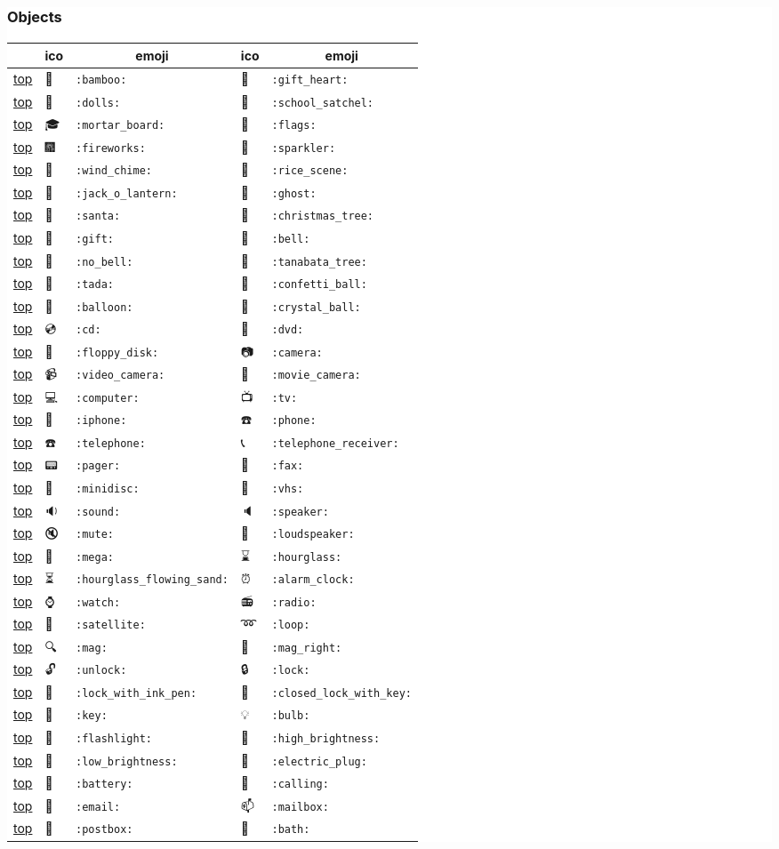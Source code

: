 ### Objects

|   | ico | emoji | ico | emoji |
| - | --- | ----- | --- | ----- |
| [top](#table-of-contents) | :bamboo: | `:bamboo:`  |  :gift_heart: | `:gift_heart:` |
| [top](#table-of-contents) | :dolls: | `:dolls:`  |  :school_satchel: | `:school_satchel:` |
| [top](#table-of-contents) | :mortar_board: | `:mortar_board:`  |  :flags: | `:flags:` |
| [top](#table-of-contents) | :fireworks: | `:fireworks:`  |  :sparkler: | `:sparkler:` |
| [top](#table-of-contents) | :wind_chime: | `:wind_chime:`  |  :rice_scene: | `:rice_scene:` |
| [top](#table-of-contents) | :jack_o_lantern: | `:jack_o_lantern:`  |  :ghost: | `:ghost:` |
| [top](#table-of-contents) | :santa: | `:santa:`  |  :christmas_tree: | `:christmas_tree:` |
| [top](#table-of-contents) | :gift: | `:gift:`  |  :bell: | `:bell:` |
| [top](#table-of-contents) | :no_bell: | `:no_bell:`  |  :tanabata_tree: | `:tanabata_tree:` |
| [top](#table-of-contents) | :tada: | `:tada:`  |  :confetti_ball: | `:confetti_ball:` |
| [top](#table-of-contents) | :balloon: | `:balloon:`  |  :crystal_ball: | `:crystal_ball:` |
| [top](#table-of-contents) | :cd: | `:cd:`  |  :dvd: | `:dvd:` |
| [top](#table-of-contents) | :floppy_disk: | `:floppy_disk:`  |  :camera: | `:camera:` |
| [top](#table-of-contents) | :video_camera: | `:video_camera:`  |  :movie_camera: | `:movie_camera:` |
| [top](#table-of-contents) | :computer: | `:computer:`  |  :tv: | `:tv:` |
| [top](#table-of-contents) | :iphone: | `:iphone:`  |  :phone: | `:phone:` |
| [top](#table-of-contents) | :telephone: | `:telephone:`  |  :telephone_receiver: | `:telephone_receiver:` |
| [top](#table-of-contents) | :pager: | `:pager:`  |  :fax: | `:fax:` |
| [top](#table-of-contents) | :minidisc: | `:minidisc:`  |  :vhs: | `:vhs:` |
| [top](#table-of-contents) | :sound: | `:sound:`  |  :speaker: | `:speaker:` |
| [top](#table-of-contents) | :mute: | `:mute:`  |  :loudspeaker: | `:loudspeaker:` |
| [top](#table-of-contents) | :mega: | `:mega:`  |  :hourglass: | `:hourglass:` |
| [top](#table-of-contents) | :hourglass_flowing_sand: | `:hourglass_flowing_sand:`  |  :alarm_clock: | `:alarm_clock:` |
| [top](#table-of-contents) | :watch: | `:watch:`  |  :radio: | `:radio:` |
| [top](#table-of-contents) | :satellite: | `:satellite:`  |  :loop: | `:loop:` |
| [top](#table-of-contents) | :mag: | `:mag:`  |  :mag_right: | `:mag_right:` |
| [top](#table-of-contents) | :unlock: | `:unlock:`  |  :lock: | `:lock:` |
| [top](#table-of-contents) | :lock_with_ink_pen: | `:lock_with_ink_pen:`  |  :closed_lock_with_key: | `:closed_lock_with_key:` |
| [top](#table-of-contents) | :key: | `:key:`  |  :bulb: | `:bulb:` |
| [top](#table-of-contents) | :flashlight: | `:flashlight:`  |  :high_brightness: | `:high_brightness:` |
| [top](#table-of-contents) | :low_brightness: | `:low_brightness:`  |  :electric_plug: | `:electric_plug:` |
| [top](#table-of-contents) | :battery: | `:battery:`  |  :calling: | `:calling:` |
| [top](#table-of-contents) | :email: | `:email:`  |  :mailbox: | `:mailbox:` |
| [top](#table-of-contents) | :postbox: | `:postbox:`  |  :bath: | `:bath:` |